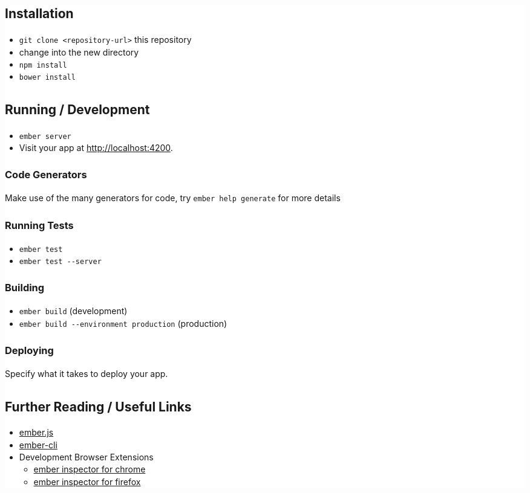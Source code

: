 ## Installation

* `git clone <repository-url>` this repository
* change into the new directory
* `npm install`
* `bower install`

## Running / Development

* `ember server`
* Visit your app at [http://localhost:4200](http://localhost:4200).

### Code Generators

Make use of the many generators for code, try `ember help generate` for more details

### Running Tests

* `ember test`
* `ember test --server`

### Building

* `ember build` (development)
* `ember build --environment production` (production)

### Deploying

Specify what it takes to deploy your app.

## Further Reading / Useful Links

* [ember.js](http://emberjs.com/)
* [ember-cli](http://www.ember-cli.com/)
* Development Browser Extensions
  * [ember inspector for chrome](https://chrome.google.com/webstore/detail/ember-inspector/bmdblncegkenkacieihfhpjfppoconhi)
  * [ember inspector for firefox](https://addons.mozilla.org/en-US/firefox/addon/ember-inspector/)

